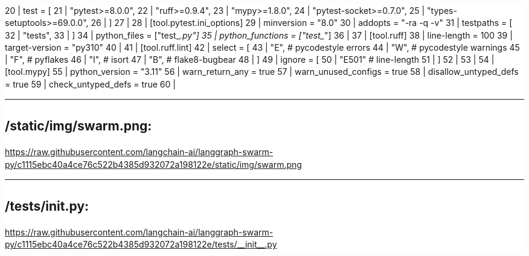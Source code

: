 20 | test = [
21 |     "pytest>=8.0.0",
22 |     "ruff>=0.9.4",
23 |     "mypy>=1.8.0",
24 |     "pytest-socket>=0.7.0",
25 |     "types-setuptools>=69.0.0",
26 | ]
27 | 
28 | [tool.pytest.ini_options]
29 | minversion = "8.0"
30 | addopts = "-ra -q -v"
31 | testpaths = [
32 |     "tests",
33 | ]
34 | python_files = ["test_*.py"]
35 | python_functions = ["test_*"]
36 | 
37 | [tool.ruff]
38 | line-length = 100
39 | target-version = "py310"
40 | 
41 | [tool.ruff.lint]
42 | select = [
43 |     "E",  # pycodestyle errors
44 |     "W",  # pycodestyle warnings
45 |     "F",  # pyflakes
46 |     "I",  # isort
47 |     "B",  # flake8-bugbear
48 | ]
49 | ignore = [
50 |   "E501" # line-length
51 | ]
52 | 
53 | 
54 | [tool.mypy]
55 | python_version = "3.11"
56 | warn_return_any = true
57 | warn_unused_configs = true
58 | disallow_untyped_defs = true
59 | check_untyped_defs = true
60 | 


--------------------------------------------------------------------------------
/static/img/swarm.png:
--------------------------------------------------------------------------------
https://raw.githubusercontent.com/langchain-ai/langgraph-swarm-py/c1115ebc40a4ce76c522b4385d932072a198122e/static/img/swarm.png


--------------------------------------------------------------------------------
/tests/__init__.py:
--------------------------------------------------------------------------------
https://raw.githubusercontent.com/langchain-ai/langgraph-swarm-py/c1115ebc40a4ce76c522b4385d932072a198122e/tests/__init__.py

